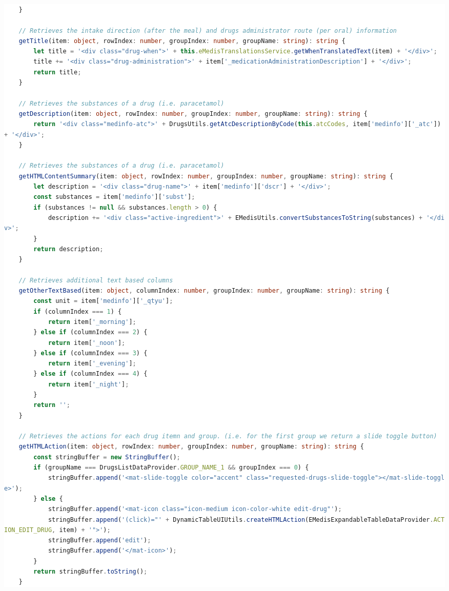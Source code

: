 ```typescript
    }

    // Retrieves the intake direction (after the meal) and drugs administrator route (per oral) information
    getTitle(item: object, rowIndex: number, groupIndex: number, groupName: string): string {
        let title = '<div class="drug-when">' + this.eMedisTranslationsService.getWhenTranslatedText(item) + '</div>';
        title += '<div class="drug-administration">' + item['_medicationAdministrationDescription'] + '</div>';
        return title;
    }

    // Retrieves the substances of a drug (i.e. paracetamol)
    getDescription(item: object, rowIndex: number, groupIndex: number, groupName: string): string {
        return '<div class="medinfo-atc">' + DrugsUtils.getAtcDescriptionByCode(this.atcCodes, item['medinfo']['_atc']) + '</div>';
    }

    // Retrieves the substances of a drug (i.e. paracetamol) 
    getHTMLContentSummary(item: object, rowIndex: number, groupIndex: number, groupName: string): string {
        let description = '<div class="drug-name">' + item['medinfo']['dscr'] + '</div>';
        const substances = item['medinfo']['subst'];
        if (substances != null && substances.length > 0) {
            description += '<div class="active-ingredient">' + EMedisUtils.convertSubstancesToString(substances) + '</div>';
        }
        return description;
    }

    // Retrieves additional text based columns
    getOtherTextBased(item: object, columnIndex: number, groupIndex: number, groupName: string): string {
        const unit = item['medinfo']['_qtyu'];
        if (columnIndex === 1) {
            return item['_morning'];
        } else if (columnIndex === 2) {
            return item['_noon'];
        } else if (columnIndex === 3) {
            return item['_evening'];
        } else if (columnIndex === 4) {
            return item['_night'];
        }
        return '';
    }

    // Retrieves the actions for each drug itemn and group. (i.e. for the first group we return a slide toggle button)
    getHTMLAction(item: object, rowIndex: number, groupIndex: number, groupName: string): string {
        const stringBuffer = new StringBuffer();
        if (groupName === DrugsListDataProvider.GROUP_NAME_1 && groupIndex === 0) {
            stringBuffer.append('<mat-slide-toggle color="accent" class="requested-drugs-slide-toggle"></mat-slide-toggle>');
        } else {
            stringBuffer.append('<mat-icon class="icon-medium icon-color-white edit-drug"');
            stringBuffer.append('(click)="' + DynamicTableUIUtils.createHTMLAction(EMedisExpandableTableDataProvider.ACTION_EDIT_DRUG, item) + '">');
            stringBuffer.append('edit');
            stringBuffer.append('</mat-icon>');
        }
        return stringBuffer.toString();
    }

```